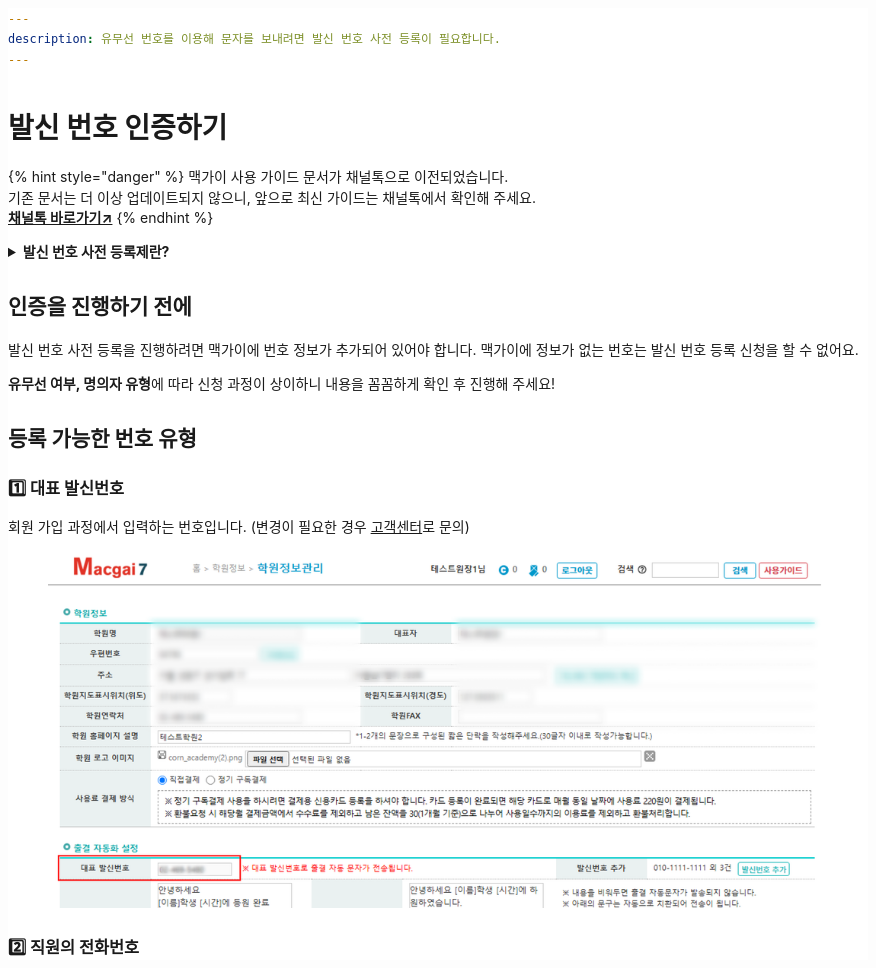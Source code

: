 ```yaml
---
description: 유무선 번호를 이용해 문자를 보내려면 발신 번호 사전 등록이 필요합니다.
---
```


# 발신 번호 인증하기

{% hint style="danger" %}
맥가이 사용 가이드 문서가 채널톡으로 이전되었습니다.\
기존 문서는 더 이상 업데이트되지 않으니, 앞으로 최신 가이드는 채널톡에서 확인해 주세요.\
[**채널톡 바로가기↗**](https://docs.channel.io/macgai-guide/ko/articles/pre-registration-4aad21d3)
{% endhint %}

<details><summary><strong>발신 번호 사전 등록제란?</strong></summary></details>

## **인증을 진행하기 전에**

발신 번호 사전 등록을 진행하려면 맥가이에 번호 정보가 추가되어 있어야 합니다. 맥가이에 정보가 없는 번호는 발신 번호 등록 신청을 할 수 없어요.

**유무선 여부, 명의자 유형**에 따라 신청 과정이 상이하니 내용을 꼼꼼하게 확인 후 진행해 주세요!

## **등록 가능한 번호 유형**

### 1️⃣ 대표 발신번호

회원 가입 과정에서 입력하는 번호입니다. (변경이 필요한 경우 [고객센터](https://macgai7.channel.io/home)로 문의)

<figure><img src="../../.gitbook/assets/image (117).png" alt=""><figcaption></figcaption></figure>

### 2️⃣ 직원의 전화번호

